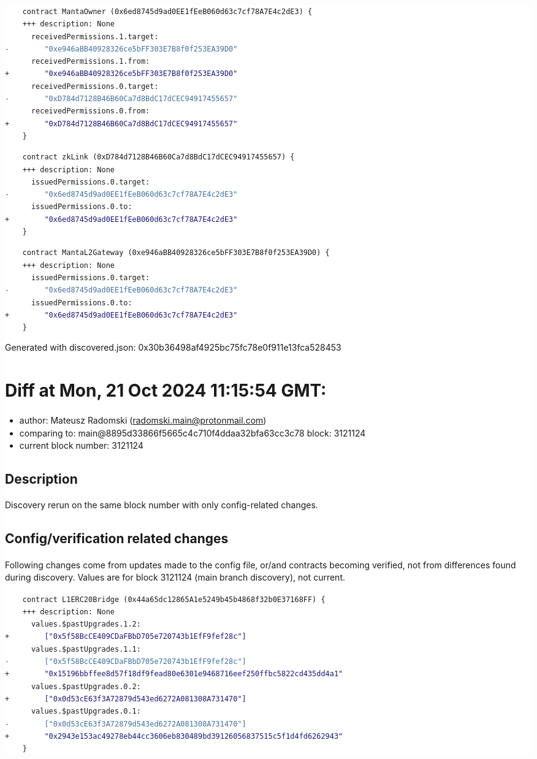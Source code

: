 ```diff
    contract MantaOwner (0x6ed8745d9ad0EE1fEeB060d63c7cf78A7E4c2dE3) {
    +++ description: None
      receivedPermissions.1.target:
-        "0xe946aBB40928326ce5bFF303E7B8f0f253EA39D0"
      receivedPermissions.1.from:
+        "0xe946aBB40928326ce5bFF303E7B8f0f253EA39D0"
      receivedPermissions.0.target:
-        "0xD784d7128B46B60Ca7d8BdC17dCEC94917455657"
      receivedPermissions.0.from:
+        "0xD784d7128B46B60Ca7d8BdC17dCEC94917455657"
    }
```

```diff
    contract zkLink (0xD784d7128B46B60Ca7d8BdC17dCEC94917455657) {
    +++ description: None
      issuedPermissions.0.target:
-        "0x6ed8745d9ad0EE1fEeB060d63c7cf78A7E4c2dE3"
      issuedPermissions.0.to:
+        "0x6ed8745d9ad0EE1fEeB060d63c7cf78A7E4c2dE3"
    }
```

```diff
    contract MantaL2Gateway (0xe946aBB40928326ce5bFF303E7B8f0f253EA39D0) {
    +++ description: None
      issuedPermissions.0.target:
-        "0x6ed8745d9ad0EE1fEeB060d63c7cf78A7E4c2dE3"
      issuedPermissions.0.to:
+        "0x6ed8745d9ad0EE1fEeB060d63c7cf78A7E4c2dE3"
    }
```

Generated with discovered.json: 0x30b36498af4925bc75fc78e0f911e13fca528453

# Diff at Mon, 21 Oct 2024 11:15:54 GMT:

- author: Mateusz Radomski (<radomski.main@protonmail.com>)
- comparing to: main@8895d33866f5665c4c710f4ddaa32bfa63cc3c78 block: 3121124
- current block number: 3121124

## Description

Discovery rerun on the same block number with only config-related changes.

## Config/verification related changes

Following changes come from updates made to the config file,
or/and contracts becoming verified, not from differences found during
discovery. Values are for block 3121124 (main branch discovery), not current.

```diff
    contract L1ERC20Bridge (0x44a65dc12865A1e5249b45b4868f32b0E37168FF) {
    +++ description: None
      values.$pastUpgrades.1.2:
+        ["0x5f58BcCE409CDaFBbD705e720743b1EfF9fef28c"]
      values.$pastUpgrades.1.1:
-        ["0x5f58BcCE409CDaFBbD705e720743b1EfF9fef28c"]
+        "0x15196bbffee8d57f18df9fead80e6301e9468716eef250ffbc5822cd435dd4a1"
      values.$pastUpgrades.0.2:
+        ["0x0d53cE63f3A72879d543ed6272A081308A731470"]
      values.$pastUpgrades.0.1:
-        ["0x0d53cE63f3A72879d543ed6272A081308A731470"]
+        "0x2943e153ac49278eb44cc3606eb830489bd39126056837515c5f1d4fd6262943"
    }
```